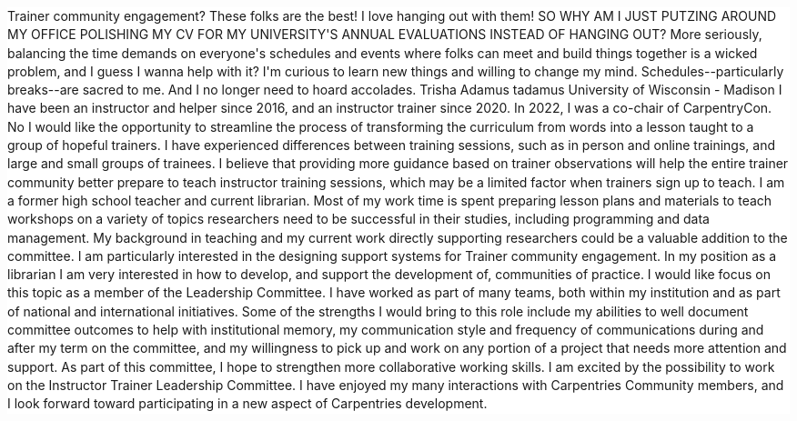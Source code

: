    <td>Trainer community engagement? These folks are the best! I love hanging out with them! SO WHY AM I JUST PUTZING AROUND MY OFFICE POLISHING MY CV FOR MY UNIVERSITY'S ANNUAL EVALUATIONS INSTEAD OF HANGING OUT? More seriously, balancing the time demands on everyone's schedules and events where folks can meet and build things together is a wicked problem, and I guess I wanna help with it?
   </td>
   <td>I'm curious to learn new things and willing to change my mind. Schedules--particularly breaks--are sacred to me. And I no longer need to hoard accolades. 
   </td>
   <td>
   </td>
  </tr>
  <tr>
   <td>Trisha Adamus
   </td>
   <td>tadamus
   </td>
   <td>University of Wisconsin - Madison
   </td>
   <td>I have been an instructor and helper since 2016, and an instructor trainer since 2020. In 2022, I was a co-chair of CarpentryCon.
   </td>
   <td>No
   </td>
   <td>
   </td>
   <td>I would like the opportunity to streamline the process of transforming the curriculum from words into a lesson taught to a group of hopeful trainers. I have experienced differences between training sessions, such as in person and online trainings, and large and small groups of trainees. I believe that providing more guidance based on trainer observations will help the entire trainer community better prepare to teach instructor training sessions, which may be a limited factor when trainers sign up to teach.
   </td>
   <td>I am a former high school teacher and current librarian. Most of my work time is spent preparing lesson plans and materials to teach workshops on a variety of topics researchers need to be successful in their studies, including programming and data management. My background in teaching and my current work directly supporting researchers could be a valuable addition to the committee.
   </td>
   <td>I am particularly interested in the designing support systems for Trainer community engagement. In my position as a librarian I am very interested in how to develop, and support the development of, communities of practice. I would like focus on this topic as a member of the Leadership Committee.
   </td>
   <td>I have worked as part of many teams, both within my institution and as part of national and international initiatives. Some of the strengths I would bring to this role include my abilities to well document committee outcomes to help with institutional memory, my communication style and frequency of communications during and after my term on the committee, and my willingness to pick up and work on any portion of a project that needs more attention and support. As part of this committee, I hope to strengthen more collaborative working skills.
   </td>
   <td>I am excited by the possibility to work on the Instructor Trainer Leadership Committee. I have enjoyed my many interactions with Carpentries Community members, and I look forward toward participating in a new aspect of Carpentries development.
   </td>
  </tr>
</table>

